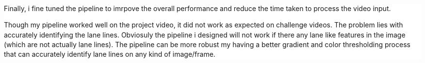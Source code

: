 Finally, i fine tuned the pipeline to imrpove the overall performance and reduce the time taken to process the video input.

Though my pipeline worked well on the project video, it did not work as expected on challenge videos. 
The problem lies with accurately identifying the lane lines. Obviosuly the pipeline i designed will not work if there any lane like features in the image (which are not actually lane lines). The pipeline can be more robust my having a better gradient and color thresholding process that can accurately identify lane lines on any kind of image/frame.
